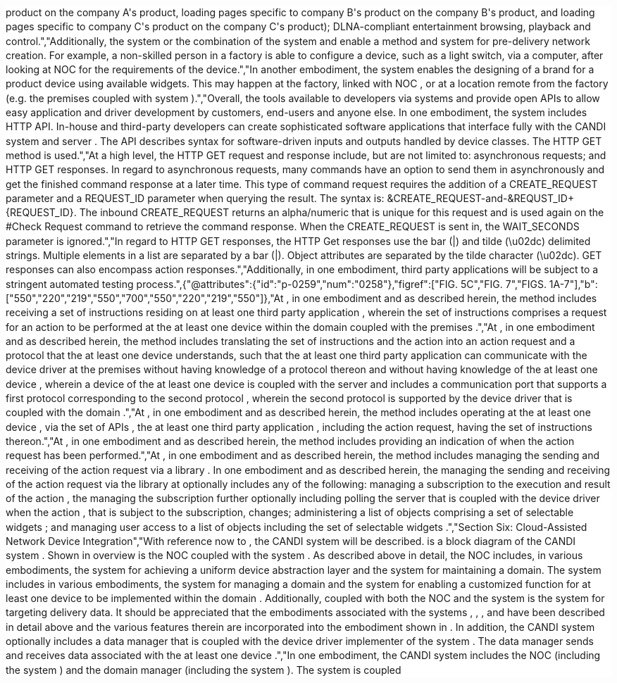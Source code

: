 product on the company A's product, loading pages specific to company B's product on the company B's product, and loading pages specific to company C's product on the company C's product); DLNA-compliant entertainment browsing, playback and control.","Additionally, the system  or the combination of the system  and  enable a method and system for pre-delivery network creation. For example, a non-skilled person in a factory is able to configure a device, such as a light switch, via a computer, after looking at NOC  for the requirements of the device.","In another embodiment, the system  enables the designing of a brand for a product device using available widgets. This may happen at the factory, linked with NOC , or at a location remote from the factory (e.g. the premises  coupled with system ).","Overall, the tools available to developers via systems  and  provide open APIs to allow easy application and driver development by customers, end-users and anyone else. In one embodiment, the system  includes HTTP API. In-house and third-party developers can create sophisticated software applications that interface fully with the CANDI system  and server . The API describes syntax for software-driven inputs and outputs handled by device classes. The HTTP GET method is used.","At a high level, the HTTP GET request and response include, but are not limited to: asynchronous requests; and HTTP GET responses. In regard to asynchronous requests, many commands have an option to send them in asynchronously and get the finished command response at a later time. This type of command request requires the addition of a CREATE_REQUEST parameter and a REQUEST_ID parameter when querying the result. The syntax is: &CREATE_REQUEST-and-&REQUST_ID+{REQUEST_ID}. The inbound CREATE_REQUEST returns an alpha\/numeric that is unique for this request and is used again on the #Check Request command to retrieve the command response. When the CREATE_REQUEST is sent in, the WAIT_SECONDS parameter is ignored.","In regard to HTTP GET responses, the HTTP Get responses use the bar (|) and tilde (\u02dc) delimited strings. Multiple elements in a list are separated by a bar (|). Object attributes are separated by the tilde character (\u02dc). GET responses can also encompass action responses.","Additionally, in one embodiment, third party applications will be subject to a stringent automated testing process.",{"@attributes":{"id":"p-0259","num":"0258"},"figref":["FIG. 5C","FIG. 7","FIGS. 1A-7"],"b":["550","220","219","550","700","550","220","219","550"]},"At , in one embodiment and as described herein, the method  includes receiving a set of instructions  residing on at least one third party application , wherein the set of instructions  comprises a request for an action  to be performed at the at least one device  within the domain  coupled with the premises .","At , in one embodiment and as described herein, the method  includes translating the set of instructions  and the action  into an action request and a protocol that the at least one device  understands, such that the at least one third party application  can communicate with the device driver  at the premises without having knowledge of a protocol thereon and without having knowledge of the at least one device , wherein a device of the at least one device is coupled with the server  and includes a communication port  that supports a first protocol  corresponding to the second protocol , wherein the second protocol  is supported by the device driver  that is coupled with the domain .","At , in one embodiment and as described herein, the method  includes operating at the at least one device , via the set of APIs , the at least one third party application , including the action request, having the set of instructions  thereon.","At , in one embodiment and as described herein, the method  includes providing an indication of when the action request has been performed.","At , in one embodiment and as described herein, the method  includes managing the sending and receiving of the action request via a library . In one embodiment and as described herein, the managing the sending and receiving of the action request via the library  at  optionally includes any of the following: managing a subscription to the execution and result of the action , the managing the subscription further optionally including polling the server  that is coupled with the device driver  when the action , that is subject to the subscription, changes; administering a list of objects comprising a set of selectable widgets ; and managing user access to a list of objects including the set of selectable widgets .","Section Six: Cloud-Assisted Network Device Integration","With reference now to , the CANDI system  will be described.  is a block diagram of the CANDI system . Shown in overview is the NOC  coupled with the system . As described above in detail, the NOC  includes, in various embodiments, the system  for achieving a uniform device abstraction layer and the system  for maintaining a domain. The system  includes in various embodiments, the system  for managing a domain and the system  for enabling a customized function for at least one device to be implemented within the domain . Additionally, coupled with both the NOC  and the system  is the system  for targeting delivery data. It should be appreciated that the embodiments associated with the systems , , ,  and  have been described in detail above and the various features therein are incorporated into the embodiment shown in . In addition, the CANDI system  optionally includes a data manager  that is coupled with the device driver implementer of the system . The data manager  sends and receives data associated with the at least one device .","In one embodiment, the CANDI system  includes the NOC  (including the system ) and the domain manager (including the system ). The system  is coupled